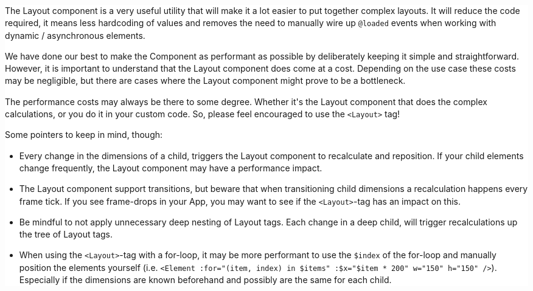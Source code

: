 The Layout component is a very useful utility that will make it a lot
easier to put together complex layouts. It will reduce the code
required, it means less hardcoding of values and removes the need to
manually wire up `@loaded` events when working with dynamic /
asynchronous elements.

We have done our best to make the Component as performant as possible by
deliberately keeping it simple and straightforward. However, it is
important to understand that the Layout component does come at a cost.
Depending on the use case these costs may be negligible, but there are
cases where the Layout component might prove to be a bottleneck.

The performance costs may always be there to some degree. Whether it\'s
the Layout component that does the complex calculations, or you do it in
your custom code. So, please feel encouraged to use the `<Layout>` tag!

Some pointers to keep in mind, though:

- Every change in the dimensions of a child, triggers the Layout
  component to recalculate and reposition. If your child elements change
  frequently, the Layout component may have a performance impact.

- The Layout component support transitions, but beware that when
  transitioning child dimensions a recalculation happens every frame
  tick. If you see frame-drops in your App, you may want to see if the
  `<Layout>`-tag has an impact on this.

- Be mindful to not apply unnecessary deep nesting of Layout tags. Each
  change in a deep child, will trigger recalculations up the tree of
  Layout tags.

- When using the `<Layout>`-tag with a for-loop, it may be more
  performant to use the `$index` of the for-loop and manually position
  the elements yourself (i.e.
  `<Element :for="(item, index) in $items" :$x="$item * 200" w="150" h="150" />`).
  Especially if the dimensions are known beforehand and possibly are the
  same for each child.
